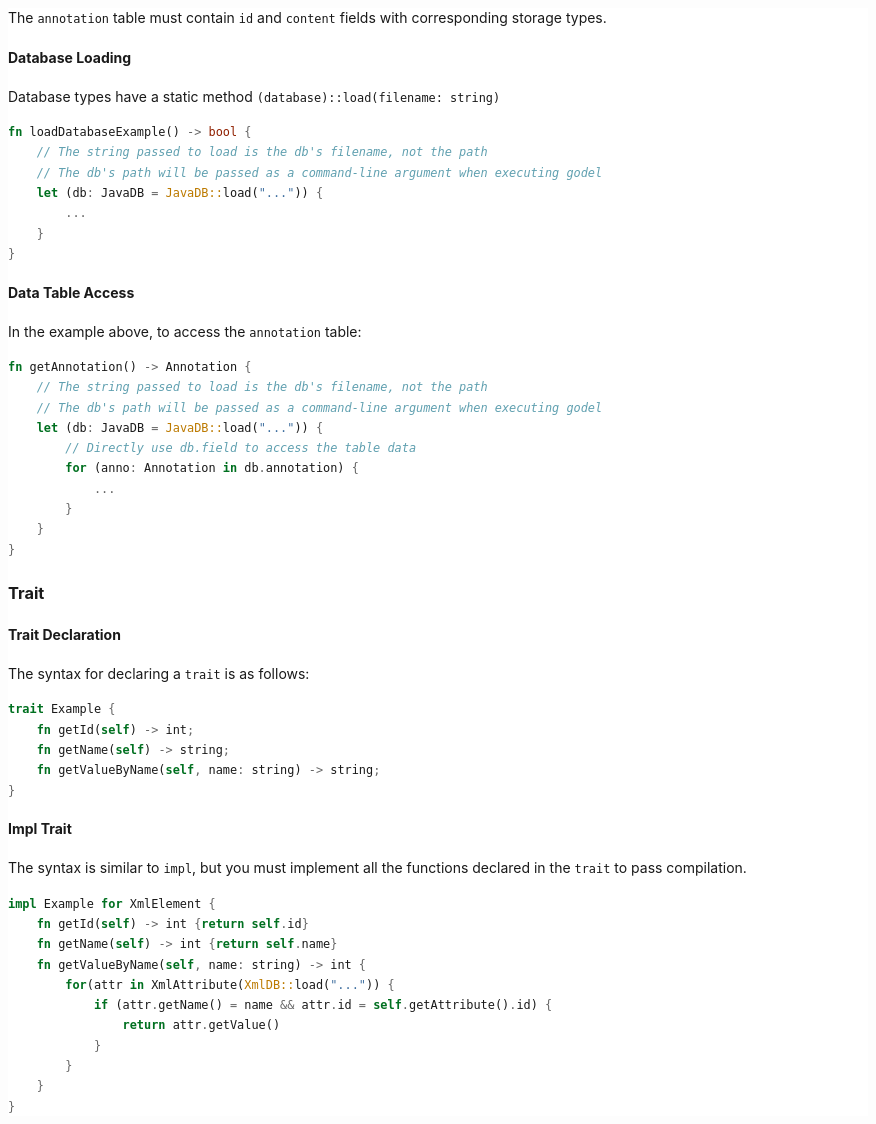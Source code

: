The `annotation` table must contain `id` and `content` fields with corresponding storage types.

#### Database Loading

Database types have a static method `(database)::load(filename: string)`

```rust
fn loadDatabaseExample() -> bool {
    // The string passed to load is the db's filename, not the path
    // The db's path will be passed as a command-line argument when executing godel
    let (db: JavaDB = JavaDB::load("...")) {
        ...
    }
}
```

#### Data Table Access

In the example above, to access the `annotation` table:

```rust
fn getAnnotation() -> Annotation {
    // The string passed to load is the db's filename, not the path
    // The db's path will be passed as a command-line argument when executing godel
    let (db: JavaDB = JavaDB::load("...")) {
        // Directly use db.field to access the table data
        for (anno: Annotation in db.annotation) {
            ...
        }
    }
}
```

### Trait

#### Trait Declaration

The syntax for declaring a `trait` is as follows:

```rust
trait Example {
    fn getId(self) -> int;
    fn getName(self) -> string;
    fn getValueByName(self, name: string) -> string;
}
```

#### Impl Trait

The syntax is similar to `impl`, but you must implement all the functions declared in the `trait` to pass compilation.

```rust
impl Example for XmlElement {
    fn getId(self) -> int {return self.id}
    fn getName(self) -> int {return self.name}
    fn getValueByName(self, name: string) -> int {
        for(attr in XmlAttribute(XmlDB::load("...")) {
            if (attr.getName() = name && attr.id = self.getAttribute().id) {
                return attr.getValue()
            }
        }
    }
}
```
